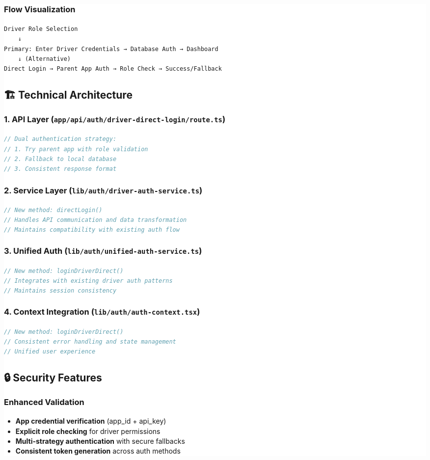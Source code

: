 ### **Flow Visualization**
```
Driver Role Selection
    ↓
Primary: Enter Driver Credentials → Database Auth → Dashboard
    ↓ (Alternative)
Direct Login → Parent App Auth → Role Check → Success/Fallback
```

## 🏗️ **Technical Architecture**

### **1. API Layer** (`app/api/auth/driver-direct-login/route.ts`)
```typescript
// Dual authentication strategy:
// 1. Try parent app with role validation
// 2. Fallback to local database
// 3. Consistent response format
```

### **2. Service Layer** (`lib/auth/driver-auth-service.ts`)
```typescript
// New method: directLogin()
// Handles API communication and data transformation
// Maintains compatibility with existing auth flow
```

### **3. Unified Auth** (`lib/auth/unified-auth-service.ts`)
```typescript
// New method: loginDriverDirect()
// Integrates with existing driver auth patterns
// Maintains session consistency
```

### **4. Context Integration** (`lib/auth/auth-context.tsx`)
```typescript
// New method: loginDriverDirect()
// Consistent error handling and state management
// Unified user experience
```

## 🔒 **Security Features**

### **Enhanced Validation**
- **App credential verification** (app_id + api_key)
- **Explicit role checking** for driver permissions
- **Multi-strategy authentication** with secure fallbacks
- **Consistent token generation** across auth methods
